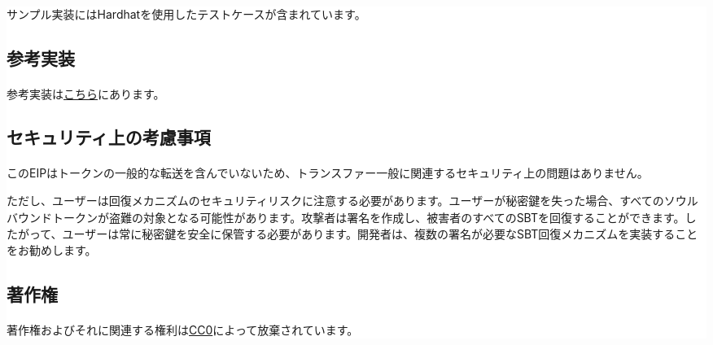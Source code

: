 サンプル実装にはHardhatを使用したテストケースが含まれています。

## 参考実装

参考実装は[こちら](../assets/eip-5727/ERC5727.sol)にあります。

## セキュリティ上の考慮事項

このEIPはトークンの一般的な転送を含んでいないため、トランスファー一般に関連するセキュリティ上の問題はありません。

ただし、ユーザーは回復メカニズムのセキュリティリスクに注意する必要があります。ユーザーが秘密鍵を失った場合、すべてのソウルバウンドトークンが盗難の対象となる可能性があります。攻撃者は署名を作成し、被害者のすべてのSBTを回復することができます。したがって、ユーザーは常に秘密鍵を安全に保管する必要があります。開発者は、複数の署名が必要なSBT回復メカニズムを実装することをお勧めします。

## 著作権

著作権およびそれに関連する権利は[CC0](../LICENSE.md)によって放棄されています。